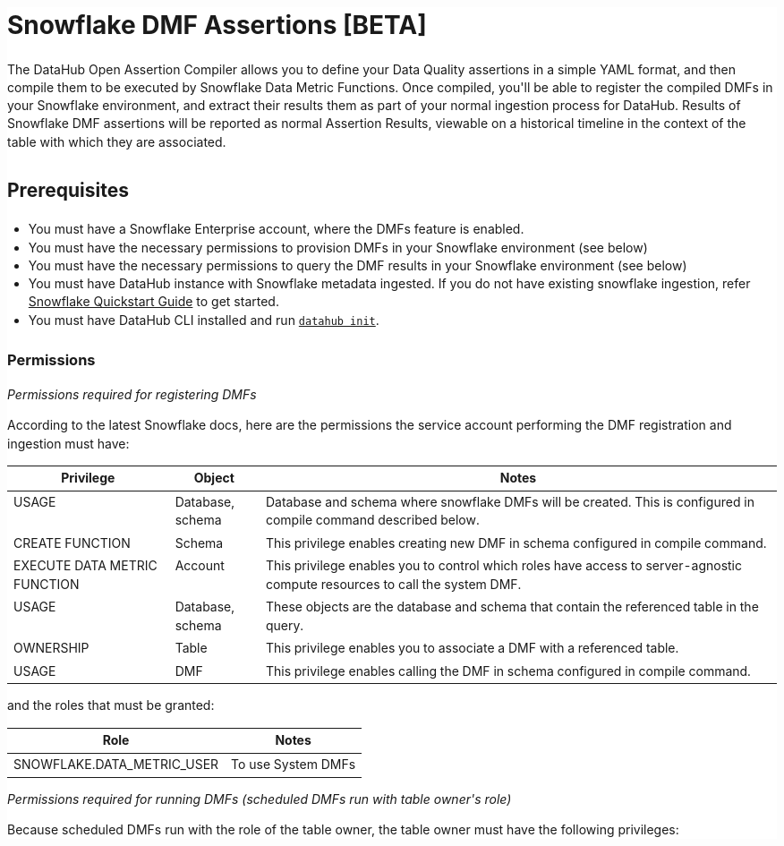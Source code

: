 # Snowflake DMF Assertions [BETA]

The DataHub Open Assertion Compiler allows you to define your Data Quality assertions in a simple YAML format, and then compile them to be executed by Snowflake Data Metric Functions.
Once compiled, you'll be able to register the compiled DMFs in your Snowflake environment, and extract their results them as part of your normal ingestion process for DataHub.
Results of Snowflake DMF assertions will be reported as normal Assertion Results, viewable on a historical timeline in the context
of the table with which they are associated.

## Prerequisites

- You must have a Snowflake Enterprise account, where the DMFs feature is enabled.
- You must have the necessary permissions to provision DMFs in your Snowflake environment (see below)
- You must have the necessary permissions to query the DMF results in your Snowflake environment (see below)
- You must have DataHub instance with Snowflake metadata ingested. If you do not have existing snowflake ingestion, refer [Snowflake Quickstart Guide](https://docs.datahub.com/docs/quick-ingestion-guides/snowflake/overview) to get started.
- You must have DataHub CLI installed and run [`datahub init`](https://docs.datahub.com/docs/cli/#init).

### Permissions

_Permissions required for registering DMFs_

According to the latest Snowflake docs, here are the permissions the service account performing the
DMF registration and ingestion must have:

| Privilege                    | Object           | Notes                                                                                                                      |
| ---------------------------- | ---------------- | -------------------------------------------------------------------------------------------------------------------------- |
| USAGE                        | Database, schema | Database and schema where snowflake DMFs will be created. This is configured in compile command described below.           |
| CREATE FUNCTION              | Schema           | This privilege enables creating new DMF in schema configured in compile command.                                           |
| EXECUTE DATA METRIC FUNCTION | Account          | This privilege enables you to control which roles have access to server-agnostic compute resources to call the system DMF. |
| USAGE                        | Database, schema | These objects are the database and schema that contain the referenced table in the query.                                  |
| OWNERSHIP                    | Table            | This privilege enables you to associate a DMF with a referenced table.                                                     |
| USAGE                        | DMF              | This privilege enables calling the DMF in schema configured in compile command.                                            |

and the roles that must be granted:

| Role                       | Notes              |
| -------------------------- | ------------------ |
| SNOWFLAKE.DATA_METRIC_USER | To use System DMFs |

_Permissions required for running DMFs (scheduled DMFs run with table owner's role)_

Because scheduled DMFs run with the role of the table owner, the table owner must have the following privileges:
